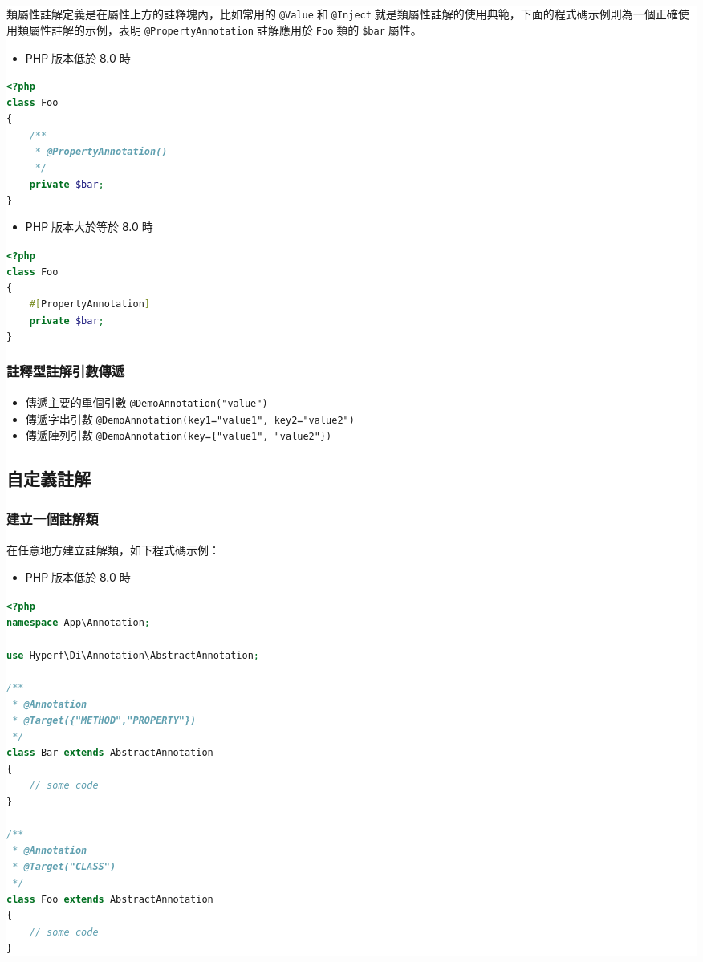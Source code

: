 類屬性註解定義是在屬性上方的註釋塊內，比如常用的 `@Value` 和 `@Inject` 就是類屬性註解的使用典範，下面的程式碼示例則為一個正確使用類屬性註解的示例，表明 `@PropertyAnnotation` 註解應用於 `Foo` 類的 `$bar` 屬性。   

- PHP 版本低於 8.0 時

```php
<?php
class Foo
{
    /**
     * @PropertyAnnotation()
     */
    private $bar;
}
```

- PHP 版本大於等於 8.0 時

```php
<?php
class Foo
{
    #[PropertyAnnotation]
    private $bar;
}
```

### 註釋型註解引數傳遞

- 傳遞主要的單個引數 `@DemoAnnotation("value")`
- 傳遞字串引數 `@DemoAnnotation(key1="value1", key2="value2")`
- 傳遞陣列引數 `@DemoAnnotation(key={"value1", "value2"})`

## 自定義註解

### 建立一個註解類

在任意地方建立註解類，如下程式碼示例：    

- PHP 版本低於 8.0 時

```php
<?php
namespace App\Annotation;

use Hyperf\Di\Annotation\AbstractAnnotation;

/**
 * @Annotation
 * @Target({"METHOD","PROPERTY"})
 */
class Bar extends AbstractAnnotation
{
    // some code
}

/**
 * @Annotation
 * @Target("CLASS")
 */
class Foo extends AbstractAnnotation
{
    // some code
}
```
